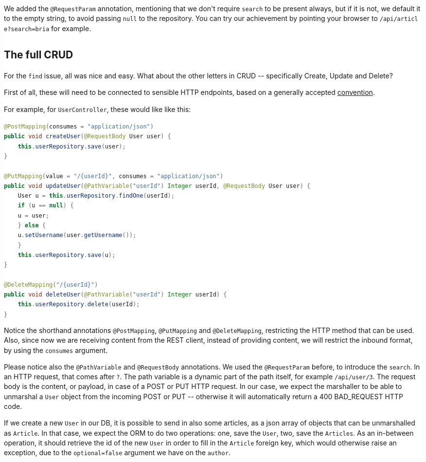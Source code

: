 We added the `@RequestParam` annotation, mentioning that we don't require `search` to be present always, but if it is not, we default it to the empty string, to avoid passing `null` to the repository.
You can try our achievement by pointing your browser to `/api/article?search=bria` for example.

## The full CRUD

For the `find` issue, all was nice and easy. What about the other letters in CRUD -- specifically Create, Update and Delete?

First of all, these will need to be connected to sensible HTTP endpoints, based on a generally accepted [convention][wiki_rest].

For example, for `UserController`, these would like like this:

```java
@PostMapping(consumes = "application/json")
public void createUser(@RequestBody User user) {
    this.userRepository.save(user);
}

@PutMapping(value = "/{userId}", consumes = "application/json")
public void updateUser(@PathVariable("userId") Integer userId, @RequestBody User user) {
    User u = this.userRepository.findOne(userId);
    if (u == null) {
	u = user;
    } else {
	u.setUsername(user.getUsername());
    }
    this.userRepository.save(u);
}

@DeleteMapping("/{userId}")
public void deleteUser(@PathVariable("userId") Integer userId) {
    this.userRepository.delete(userId);
}
```

Notice the shorthand annotations `@PostMapping`, `@PutMapping` and `@DeleteMapping`, restricting the HTTP method that can be used.
Also, since now we are receiving content from the REST client, instead of providing content, we will restrict the inbound format, by using the `consumes` argument.

Please notice also the `@PathVariable` and `@RequestBody` annotations. We used the `@RequestParam` before, to introduce the `search`. In an HTTP request, that comes after `?`.
The path variable is a dynamic part of the path itself, for example `/api/user/3`. The request body is the content, or payload, in case of a POST or PUT HTTP request.
In our case, we expect the marshaller to be able to unmarshal a `User` object from the incoming POST or PUT -- otherwise it will automatically return a 400 BAD_REQUEST HTTP code.

If we create a new `User` in our DB, it is possible to send in also some articles, as a json array of objects that can be unmarshalled as `Article`.
In that case, we expect the ORM to do two operations: one, save the `User`, two, save the `Articles`.
As an in-between operation, it should retrieve the id of the new `User` in order to fill in the `Article` foreign key, which would otherwise raise an exception, due to the `optional=false` argument we have on the `author`.


[spring_initializer]: https://start.spring.io/ (Spring Initializer)
[baeldung_jackson_infinite]: http://www.baeldung.com/jackson-bidirectional-relationships-and-infinite-recursion (Baeldung: Jackson bidirectional relationships)
[spring_web_mvc]: https://docs.spring.io/spring/docs/current/spring-framework-reference/html/mvc.html (Spring Web MVC)
[spring_data_jpa]: https://docs.spring.io/spring-data/jpa/docs/current/reference/html/ (Spring Data JPA)
[spring_configuration]: https://docs.spring.io/spring-boot/docs/current/reference/html/boot-features-external-config.html (Spring Boot External Configuration options)
[spring_security]: https://projects.spring.io/spring-security/
[spring_test]: https://docs.spring.io/spring-boot/docs/current/reference/html/boot-features-testing.html (Spring Test)
[java_proxy]: https://docs.oracle.com/javase/8/docs/technotes/guides/reflection/proxy.html (Java Dynamic Proxies)
[oauth2]: https://oauth.net/2/
[injection_best_practices]: https://www.javacodegeeks.com/2015/01/dependency-injection-field-vs-constructor-vs-method.html (Peter Daum @ Java Code Geeks aobout dependency injection best practices)
[wiki_ioc]: https://en.wikipedia.org/wiki/Inversion_of_contro (Wikipedia: Inversion of Control)
[wiki_rest]: https://en.wikipedia.org/wiki/Representational_state_transfer#Relationship_between_URL_and_HTTP_methods (Wikipedia: REST conventions)
[wiki_transactional]: https://en.wikipedia.org/wiki/Transaction_processing (Wikipedia: Transactional processing)
[wiki_aop]: https://en.wikipedia.org/wiki/Aspect-oriented_programming (Wikipedia: AOP)